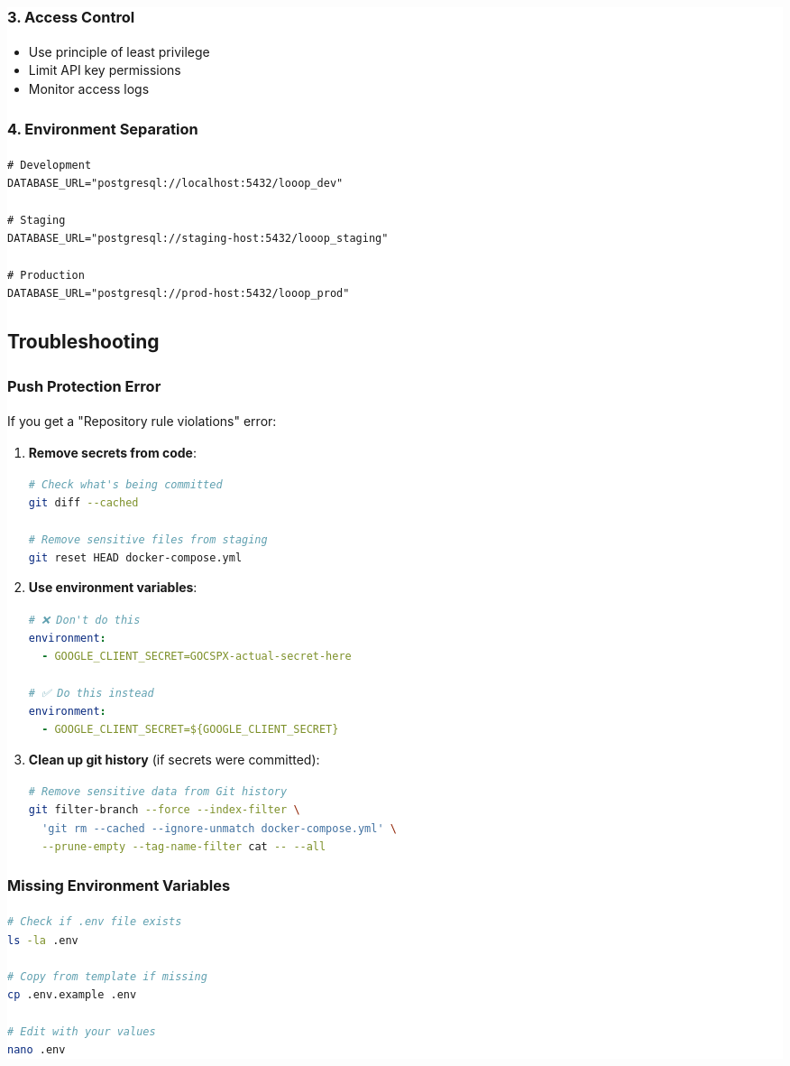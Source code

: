### 3. Access Control
- Use principle of least privilege
- Limit API key permissions
- Monitor access logs

### 4. Environment Separation
```env
# Development
DATABASE_URL="postgresql://localhost:5432/looop_dev"

# Staging  
DATABASE_URL="postgresql://staging-host:5432/looop_staging"

# Production
DATABASE_URL="postgresql://prod-host:5432/looop_prod"
```

## Troubleshooting

### Push Protection Error
If you get a "Repository rule violations" error:

1. **Remove secrets from code**:
   ```bash
   # Check what's being committed
   git diff --cached
   
   # Remove sensitive files from staging
   git reset HEAD docker-compose.yml
   ```

2. **Use environment variables**:
   ```yaml
   # ❌ Don't do this
   environment:
     - GOOGLE_CLIENT_SECRET=GOCSPX-actual-secret-here
   
   # ✅ Do this instead
   environment:
     - GOOGLE_CLIENT_SECRET=${GOOGLE_CLIENT_SECRET}
   ```

3. **Clean up git history** (if secrets were committed):
   ```bash
   # Remove sensitive data from Git history
   git filter-branch --force --index-filter \
     'git rm --cached --ignore-unmatch docker-compose.yml' \
     --prune-empty --tag-name-filter cat -- --all
   ```

### Missing Environment Variables
```bash
# Check if .env file exists
ls -la .env

# Copy from template if missing
cp .env.example .env

# Edit with your values
nano .env
```
